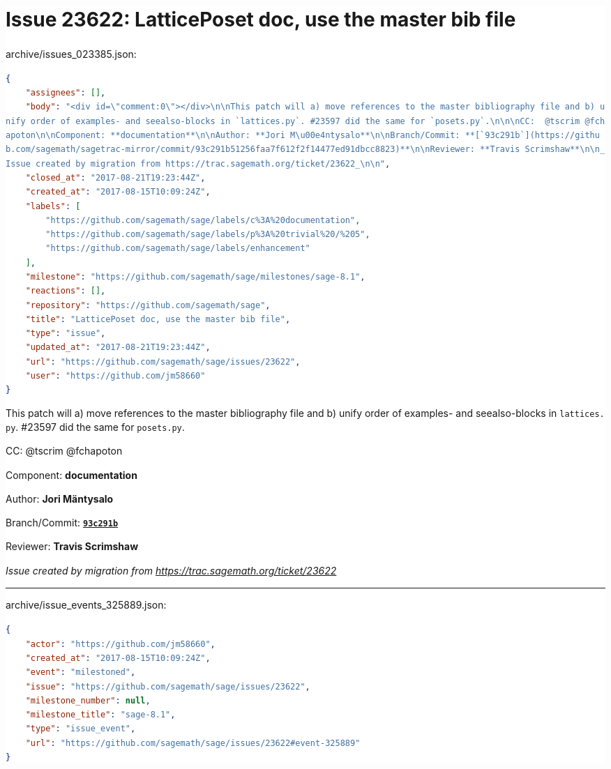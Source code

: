 # Issue 23622: LatticePoset doc, use the master bib file

archive/issues_023385.json:
```json
{
    "assignees": [],
    "body": "<div id=\"comment:0\"></div>\n\nThis patch will a) move references to the master bibliography file and b) unify order of examples- and seealso-blocks in `lattices.py`. #23597 did the same for `posets.py`.\n\n\nCC:  @tscrim @fchapoton\n\nComponent: **documentation**\n\nAuthor: **Jori M\u00e4ntysalo**\n\nBranch/Commit: **[`93c291b`](https://github.com/sagemath/sagetrac-mirror/commit/93c291b51256faa7f612f2f14477ed91dbcc8823)**\n\nReviewer: **Travis Scrimshaw**\n\n_Issue created by migration from https://trac.sagemath.org/ticket/23622_\n\n",
    "closed_at": "2017-08-21T19:23:44Z",
    "created_at": "2017-08-15T10:09:24Z",
    "labels": [
        "https://github.com/sagemath/sage/labels/c%3A%20documentation",
        "https://github.com/sagemath/sage/labels/p%3A%20trivial%20/%205",
        "https://github.com/sagemath/sage/labels/enhancement"
    ],
    "milestone": "https://github.com/sagemath/sage/milestones/sage-8.1",
    "reactions": [],
    "repository": "https://github.com/sagemath/sage",
    "title": "LatticePoset doc, use the master bib file",
    "type": "issue",
    "updated_at": "2017-08-21T19:23:44Z",
    "url": "https://github.com/sagemath/sage/issues/23622",
    "user": "https://github.com/jm58660"
}
```
<div id="comment:0"></div>

This patch will a) move references to the master bibliography file and b) unify order of examples- and seealso-blocks in `lattices.py`. #23597 did the same for `posets.py`.


CC:  @tscrim @fchapoton

Component: **documentation**

Author: **Jori Mäntysalo**

Branch/Commit: **[`93c291b`](https://github.com/sagemath/sagetrac-mirror/commit/93c291b51256faa7f612f2f14477ed91dbcc8823)**

Reviewer: **Travis Scrimshaw**

_Issue created by migration from https://trac.sagemath.org/ticket/23622_





---

archive/issue_events_325889.json:
```json
{
    "actor": "https://github.com/jm58660",
    "created_at": "2017-08-15T10:09:24Z",
    "event": "milestoned",
    "issue": "https://github.com/sagemath/sage/issues/23622",
    "milestone_number": null,
    "milestone_title": "sage-8.1",
    "type": "issue_event",
    "url": "https://github.com/sagemath/sage/issues/23622#event-325889"
}
```
